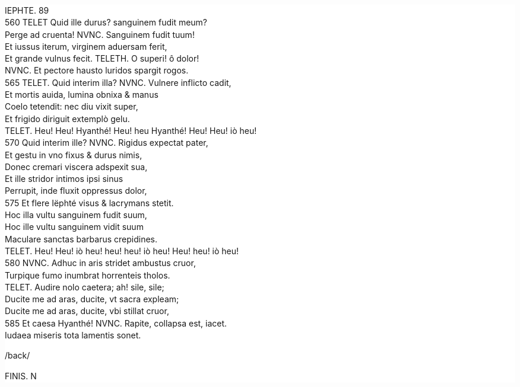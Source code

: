 IEPHTE. 89\
560 TELET Quid ille durus? sanguinem fudit meum?\
Perge ad cruenta! NVNC. Sanguinem fudit tuum!\
Et iussus iterum, virginem aduersam ferit,\
Et grande vulnus fecit. TELETH. O superi! ô dolor!\
NVNC. Et pectore hausto luridos spargit rogos.\
565 TELET. Quid interim illa? NVNC. Vulnere inflicto cadit,\
Et mortis auida, lumina obnixa & manus\
Coelo tetendit: nec diu vixit super,\
Et frigido diriguit extemplò gelu.\
TELET. Heu! Heu! Hyanthé! Heu! heu Hyanthé! Heu! Heu! iò heu!\
570 Quid interim ille? NVNC. Rigidus expectat pater,\
Et gestu in vno fixus & durus nimis,\
Donec cremari viscera adspexit sua,\
Et ille stridor intimos ipsi sinus\
Perrupit, inde fluxit oppressus dolor,\
575 Et flere Iëphté visus & lacrymans stetit.\
Hoc illa vultu sanguinem fudit suum,\
Hoc ille vultu sanguinem vidit suum\
Maculare sanctas barbarus crepidines.\
TELET. Heu! Heu! iò heu! heu! heu! iò heu! Heu! heu! iò heu!\
580 NVNC. Adhuc in aris stridet ambustus cruor,\
Turpique fumo inumbrat horrenteis tholos.\
TELET. Audire nolo caetera; ah! sile, sile;\
Ducite me ad aras, ducite, vt sacra expleam;\
Ducite me ad aras, ducite, vbi stillat cruor,\
585 Et caesa Hyanthé! NVNC. Rapite, collapsa est, iacet.\
Iudaea miseris tota lamentis sonet.

/back/

FINIS. N
